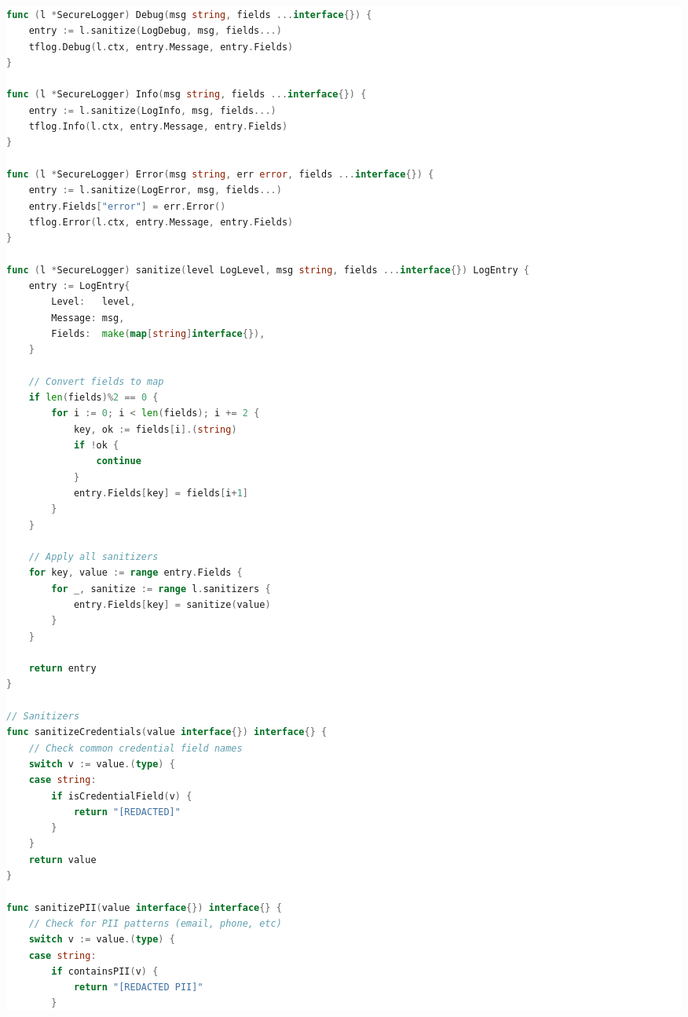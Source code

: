 ```go
func (l *SecureLogger) Debug(msg string, fields ...interface{}) {
    entry := l.sanitize(LogDebug, msg, fields...)
    tflog.Debug(l.ctx, entry.Message, entry.Fields)
}

func (l *SecureLogger) Info(msg string, fields ...interface{}) {
    entry := l.sanitize(LogInfo, msg, fields...)
    tflog.Info(l.ctx, entry.Message, entry.Fields)
}

func (l *SecureLogger) Error(msg string, err error, fields ...interface{}) {
    entry := l.sanitize(LogError, msg, fields...)
    entry.Fields["error"] = err.Error()
    tflog.Error(l.ctx, entry.Message, entry.Fields)
}

func (l *SecureLogger) sanitize(level LogLevel, msg string, fields ...interface{}) LogEntry {
    entry := LogEntry{
        Level:   level,
        Message: msg,
        Fields:  make(map[string]interface{}),
    }

    // Convert fields to map
    if len(fields)%2 == 0 {
        for i := 0; i < len(fields); i += 2 {
            key, ok := fields[i].(string)
            if !ok {
                continue
            }
            entry.Fields[key] = fields[i+1]
        }
    }

    // Apply all sanitizers
    for key, value := range entry.Fields {
        for _, sanitize := range l.sanitizers {
            entry.Fields[key] = sanitize(value)
        }
    }

    return entry
}

// Sanitizers
func sanitizeCredentials(value interface{}) interface{} {
    // Check common credential field names
    switch v := value.(type) {
    case string:
        if isCredentialField(v) {
            return "[REDACTED]"
        }
    }
    return value
}

func sanitizePII(value interface{}) interface{} {
    // Check for PII patterns (email, phone, etc)
    switch v := value.(type) {
    case string:
        if containsPII(v) {
            return "[REDACTED PII]"
        }
```